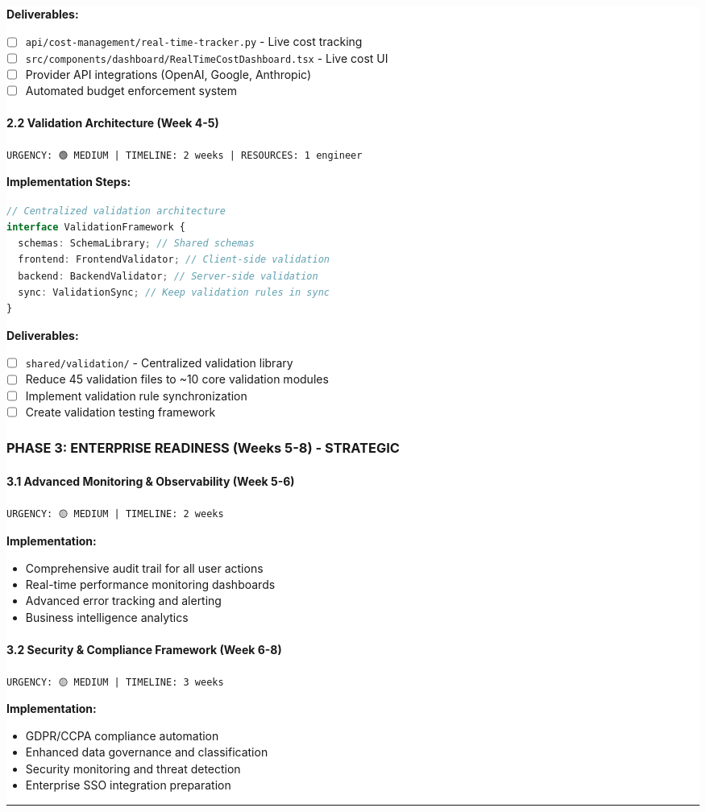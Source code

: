 **Deliverables:**

- [ ] `api/cost-management/real-time-tracker.py` - Live cost tracking
- [ ] `src/components/dashboard/RealTimeCostDashboard.tsx` - Live cost UI
- [ ] Provider API integrations (OpenAI, Google, Anthropic)
- [ ] Automated budget enforcement system

#### **2.2 Validation Architecture (Week 4-5)**

```
URGENCY: 🟢 MEDIUM | TIMELINE: 2 weeks | RESOURCES: 1 engineer
```

**Implementation Steps:**

```typescript
// Centralized validation architecture
interface ValidationFramework {
  schemas: SchemaLibrary; // Shared schemas
  frontend: FrontendValidator; // Client-side validation
  backend: BackendValidator; // Server-side validation
  sync: ValidationSync; // Keep validation rules in sync
}
```

**Deliverables:**

- [ ] `shared/validation/` - Centralized validation library
- [ ] Reduce 45 validation files to ~10 core validation modules
- [ ] Implement validation rule synchronization
- [ ] Create validation testing framework

### **PHASE 3: ENTERPRISE READINESS (Weeks 5-8) - STRATEGIC**

#### **3.1 Advanced Monitoring & Observability (Week 5-6)**

```
URGENCY: 🟡 MEDIUM | TIMELINE: 2 weeks
```

**Implementation:**

- Comprehensive audit trail for all user actions
- Real-time performance monitoring dashboards
- Advanced error tracking and alerting
- Business intelligence analytics

#### **3.2 Security & Compliance Framework (Week 6-8)**

```
URGENCY: 🟡 MEDIUM | TIMELINE: 3 weeks
```

**Implementation:**

- GDPR/CCPA compliance automation
- Enhanced data governance and classification
- Security monitoring and threat detection
- Enterprise SSO integration preparation

---